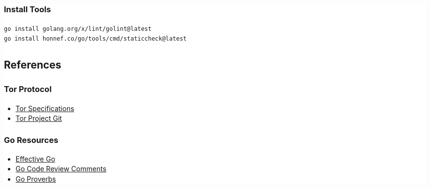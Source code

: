 ### Install Tools
```bash
go install golang.org/x/lint/golint@latest
go install honnef.co/go/tools/cmd/staticcheck@latest
```

## References

### Tor Protocol
- [Tor Specifications](https://spec.torproject.org/)
- [Tor Project Git](https://github.com/torproject/tor)

### Go Resources
- [Effective Go](https://golang.org/doc/effective_go.html)
- [Go Code Review Comments](https://github.com/golang/go/wiki/CodeReviewComments)
- [Go Proverbs](https://go-proverbs.github.io/)
